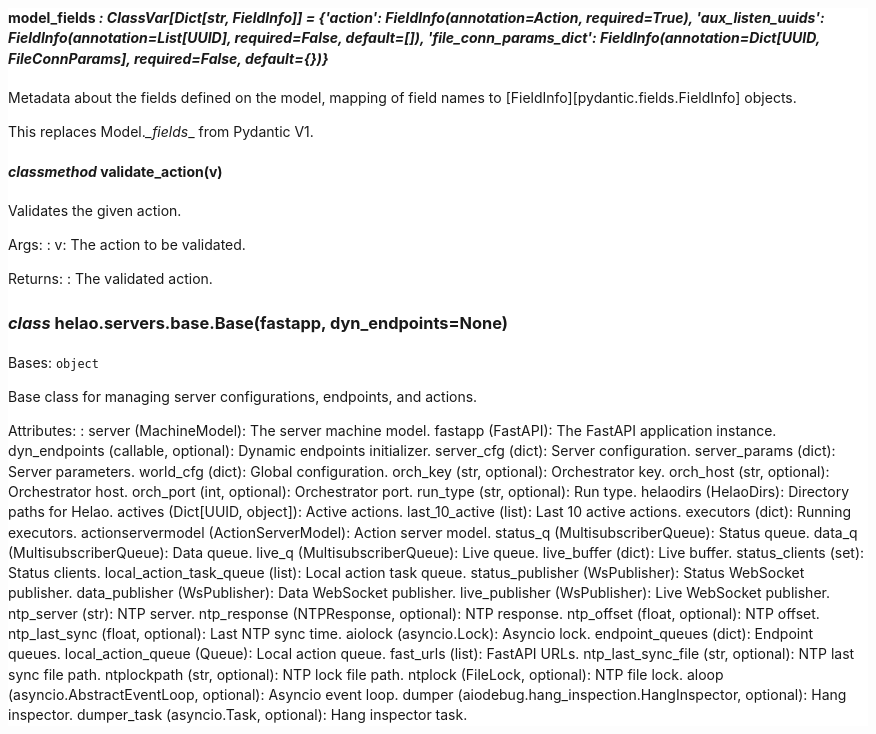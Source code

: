 #### model_fields *: ClassVar[Dict[str, FieldInfo]]* *= {'action': FieldInfo(annotation=Action, required=True), 'aux_listen_uuids': FieldInfo(annotation=List[UUID], required=False, default=[]), 'file_conn_params_dict': FieldInfo(annotation=Dict[UUID, FileConnParams], required=False, default={})}*

Metadata about the fields defined on the model,
mapping of field names to [FieldInfo][pydantic.fields.FieldInfo] objects.

This replaces Model._\_fields_\_ from Pydantic V1.

#### *classmethod* validate_action(v)

Validates the given action.

Args:
: v: The action to be validated.

Returns:
: The validated action.

### *class* helao.servers.base.Base(fastapp, dyn_endpoints=None)

Bases: `object`

Base class for managing server configurations, endpoints, and actions.

Attributes:
: server (MachineModel): The server machine model.
  fastapp (FastAPI): The FastAPI application instance.
  dyn_endpoints (callable, optional): Dynamic endpoints initializer.
  server_cfg (dict): Server configuration.
  server_params (dict): Server parameters.
  world_cfg (dict): Global configuration.
  orch_key (str, optional): Orchestrator key.
  orch_host (str, optional): Orchestrator host.
  orch_port (int, optional): Orchestrator port.
  run_type (str, optional): Run type.
  helaodirs (HelaoDirs): Directory paths for Helao.
  actives (Dict[UUID, object]): Active actions.
  last_10_active (list): Last 10 active actions.
  executors (dict): Running executors.
  actionservermodel (ActionServerModel): Action server model.
  status_q (MultisubscriberQueue): Status queue.
  data_q (MultisubscriberQueue): Data queue.
  live_q (MultisubscriberQueue): Live queue.
  live_buffer (dict): Live buffer.
  status_clients (set): Status clients.
  local_action_task_queue (list): Local action task queue.
  status_publisher (WsPublisher): Status WebSocket publisher.
  data_publisher (WsPublisher): Data WebSocket publisher.
  live_publisher (WsPublisher): Live WebSocket publisher.
  ntp_server (str): NTP server.
  ntp_response (NTPResponse, optional): NTP response.
  ntp_offset (float, optional): NTP offset.
  ntp_last_sync (float, optional): Last NTP sync time.
  aiolock (asyncio.Lock): Asyncio lock.
  endpoint_queues (dict): Endpoint queues.
  local_action_queue (Queue): Local action queue.
  fast_urls (list): FastAPI URLs.
  ntp_last_sync_file (str, optional): NTP last sync file path.
  ntplockpath (str, optional): NTP lock file path.
  ntplock (FileLock, optional): NTP file lock.
  aloop (asyncio.AbstractEventLoop, optional): Asyncio event loop.
  dumper (aiodebug.hang_inspection.HangInspector, optional): Hang inspector.
  dumper_task (asyncio.Task, optional): Hang inspector task.